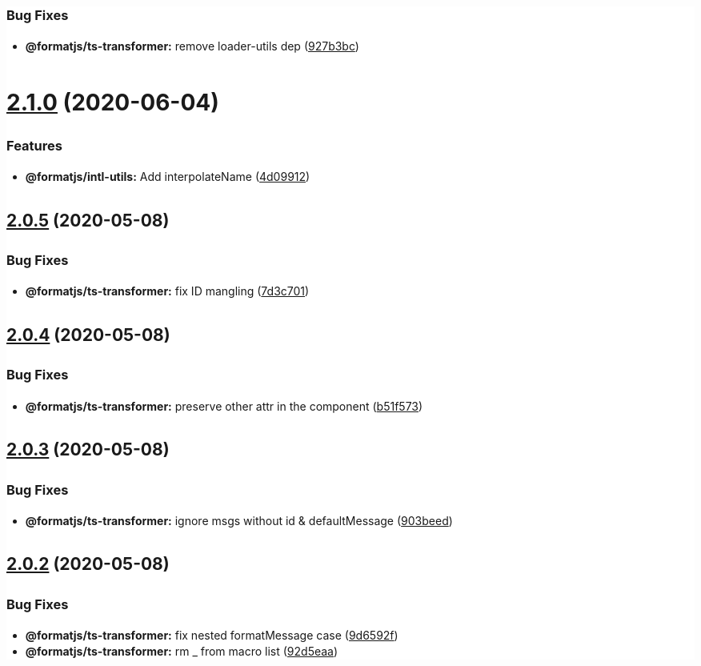 ### Bug Fixes

* **@formatjs/ts-transformer:** remove loader-utils dep ([927b3bc](https://github.com/formatjs/formatjs/commit/927b3bc79eea2ea6f0adb7e7008587f9d630a7de))

# [2.1.0](https://github.com/formatjs/formatjs/compare/@formatjs/ts-transformer@2.0.5...@formatjs/ts-transformer@2.1.0) (2020-06-04)

### Features

* **@formatjs/intl-utils:** Add interpolateName ([4d09912](https://github.com/formatjs/formatjs/commit/4d09912e55c79a5246f18fe69c3646b7deb04f1b))

## [2.0.5](https://github.com/formatjs/formatjs/compare/@formatjs/ts-transformer@2.0.4...@formatjs/ts-transformer@2.0.5) (2020-05-08)

### Bug Fixes

* **@formatjs/ts-transformer:** fix ID mangling ([7d3c701](https://github.com/formatjs/formatjs/commit/7d3c70179b7297c607963a33148fd63a619d66ed))

## [2.0.4](https://github.com/formatjs/formatjs/compare/@formatjs/ts-transformer@2.0.3...@formatjs/ts-transformer@2.0.4) (2020-05-08)

### Bug Fixes

* **@formatjs/ts-transformer:** preserve other attr in the component ([b51f573](https://github.com/formatjs/formatjs/commit/b51f57300d5a371c979dca7d321acdcfd184fefc))

## [2.0.3](https://github.com/formatjs/formatjs/compare/@formatjs/ts-transformer@2.0.2...@formatjs/ts-transformer@2.0.3) (2020-05-08)

### Bug Fixes

* **@formatjs/ts-transformer:** ignore msgs without id & defaultMessage ([903beed](https://github.com/formatjs/formatjs/commit/903beedfa393d087e51831b9a5b2ede7b9e03e15))

## [2.0.2](https://github.com/formatjs/formatjs/compare/@formatjs/ts-transformer@2.0.1...@formatjs/ts-transformer@2.0.2) (2020-05-08)

### Bug Fixes

* **@formatjs/ts-transformer:** fix nested formatMessage case ([9d6592f](https://github.com/formatjs/formatjs/commit/9d6592f8269b1e17cc326e02a1675cbe0f47c41c))
* **@formatjs/ts-transformer:** rm _ from macro list ([92d5eaa](https://github.com/formatjs/formatjs/commit/92d5eaa4abaf614a186bc4add4c8551c5c729dcb))
